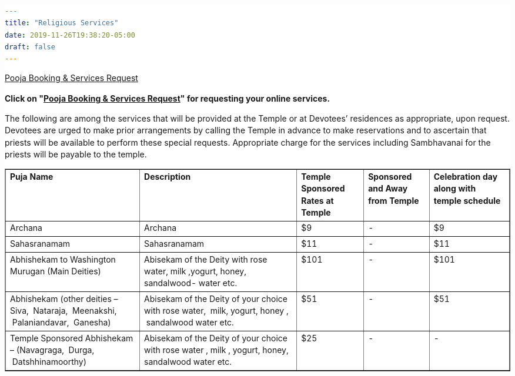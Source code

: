 ```yaml
---
title: "Religious Services"
date: 2019-11-26T19:38:20-05:00
draft: false
---
```


<a class="btn btn-success m-2 float-right" href="/about/services-request/" role="button">Pooja Booking & Services Request</a>

<b>Click on "<a href='/about/services-request/'>Pooja Booking & Services Request</a>" for requesting your online services.</b>

The following are among the services that will be provided at the Temple or at Devotees’ residences as appropriate, upon request. Devotees are urged to make prior arrangements by calling the Temple in advance to make reservations and to ascertain that priests will be available to perform these special requests. Appropriate charge for the services including Sambhavanai for the priests will be payable to the temple.


<table border="1" cellspacing="0" cellpadding="5">
<tbody>
<tr class="tac">
<td><strong>Puja Name</strong></td>
<td><strong>Description</strong></td>
<td><strong>Temple Sponsored Rates at Temple</strong></td>
<td><strong>Sponsored and Away from Temple</strong></td>
<td><strong>Celebration day along with temple schedule</strong></td>
</tr>
<tr>
<td>Archana</td>
<td>Archana</td>
<td>$9</td>
<td>-</td>
<td>$9</td>
</tr>
<tr>
<td>Sahasranamam</td>
<td>Sahasranamam</td>
<td>$11</td>
<td>-</td>
<td>$11</td>
</tr>
<tr>
<td>Abhishekam to Washington Murugan (Main Deities)</td>
<td>Abisekam of the Deity with rose water, milk ,yogurt, honey, sandalwood- water etc.</td>
<td>$101</td>
<td>-</td>
<td>$101</td>
</tr>
<tr>
<td>Abhishekam (other deities – Siva,  Nataraja,  Meenakshi,  Palaniandavar,  Ganesha)</td>
<td>Abisekam of the Deity of your choice with rose water,  milk, yogurt, honey ,  sandalwood water etc.</td>
<td>$51</td>
<td>-</td>
<td>$51</td>
</tr>
<tr>
<td>Temple Sponsored Abhishekam – (Navagraga,  Durga,  Datshhinamoorthy)</td>
<td>Abisekam of the Deity of your choice with rose water , milk , yogurt, honey, sandalwood water etc.</td>
<td>$25</td>
<td>-</td>
<td>-</td>